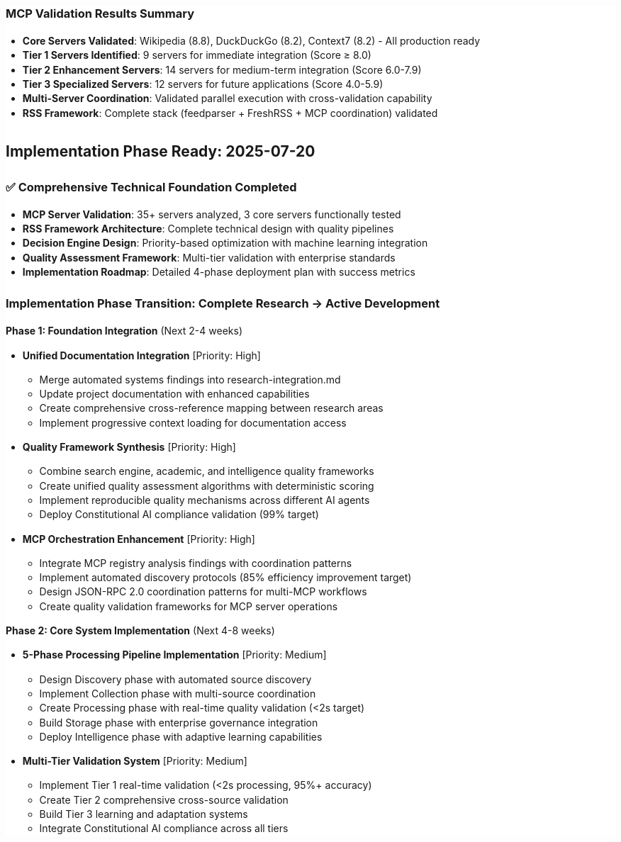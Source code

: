 ### MCP Validation Results Summary
- **Core Servers Validated**: Wikipedia (8.8), DuckDuckGo (8.2), Context7 (8.2) - All production ready
- **Tier 1 Servers Identified**: 9 servers for immediate integration (Score ≥ 8.0)
- **Tier 2 Enhancement Servers**: 14 servers for medium-term integration (Score 6.0-7.9)
- **Tier 3 Specialized Servers**: 12 servers for future applications (Score 4.0-5.9)
- **Multi-Server Coordination**: Validated parallel execution with cross-validation capability
- **RSS Framework**: Complete stack (feedparser + FreshRSS + MCP coordination) validated

## Implementation Phase Ready: 2025-07-20

### ✅ Comprehensive Technical Foundation Completed
- **MCP Server Validation**: 35+ servers analyzed, 3 core servers functionally tested
- **RSS Framework Architecture**: Complete technical design with quality pipelines
- **Decision Engine Design**: Priority-based optimization with machine learning integration
- **Quality Assessment Framework**: Multi-tier validation with enterprise standards
- **Implementation Roadmap**: Detailed 4-phase deployment plan with success metrics

### Implementation Phase Transition: Complete Research → Active Development

**Phase 1: Foundation Integration** (Next 2-4 weeks)
- **Unified Documentation Integration** [Priority: High]
  - Merge automated systems findings into research-integration.md
  - Update project documentation with enhanced capabilities  
  - Create comprehensive cross-reference mapping between research areas
  - Implement progressive context loading for documentation access

- **Quality Framework Synthesis** [Priority: High]
  - Combine search engine, academic, and intelligence quality frameworks
  - Create unified quality assessment algorithms with deterministic scoring
  - Implement reproducible quality mechanisms across different AI agents
  - Deploy Constitutional AI compliance validation (99% target)

- **MCP Orchestration Enhancement** [Priority: High]
  - Integrate MCP registry analysis findings with coordination patterns
  - Implement automated discovery protocols (85% efficiency improvement target)
  - Design JSON-RPC 2.0 coordination patterns for multi-MCP workflows
  - Create quality validation frameworks for MCP server operations

**Phase 2: Core System Implementation** (Next 4-8 weeks)
- **5-Phase Processing Pipeline Implementation** [Priority: Medium]
  - Design Discovery phase with automated source discovery
  - Implement Collection phase with multi-source coordination
  - Create Processing phase with real-time quality validation (<2s target)
  - Build Storage phase with enterprise governance integration
  - Deploy Intelligence phase with adaptive learning capabilities

- **Multi-Tier Validation System** [Priority: Medium]
  - Implement Tier 1 real-time validation (<2s processing, 95%+ accuracy)
  - Create Tier 2 comprehensive cross-source validation
  - Build Tier 3 learning and adaptation systems
  - Integrate Constitutional AI compliance across all tiers
